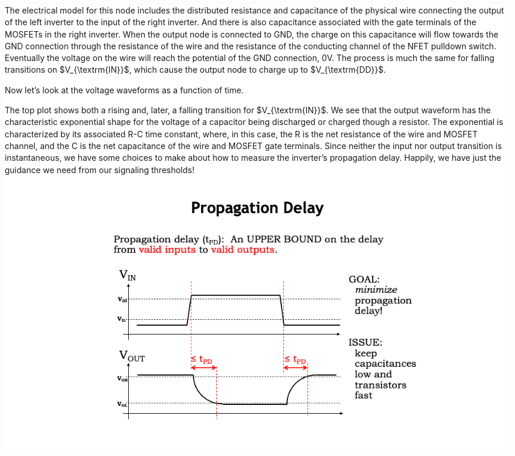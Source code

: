 <p>The electrical model for this node includes the distributed resistance
and capacitance of the physical wire connecting the output of the left
inverter to the input of the right inverter.  And there is also
capacitance associated with the gate terminals of the MOSFETs in the
right inverter.  When the output node is connected to GND, the charge
on this capacitance will flow towards the GND connection through the
resistance of the wire and the resistance of the conducting channel of
the NFET pulldown switch.  Eventually the voltage on the wire will
reach the potential of the GND connection, 0V.  The process is much
the same for falling transitions on $V_{\textrm{IN}}$, which cause the
output node to charge up to $V_{\textrm{DD}}$.</p>

<p>Now let&#700;s look at the voltage waveforms as a function of time.</p>

<p>The top plot shows both a rising and, later, a falling transition for
$V_{\textrm{IN}}$.  We see that the output waveform has the
characteristic exponential shape for the voltage of a capacitor being
discharged or charged though a resistor.  The exponential is
characterized by its associated R-C time constant, where, in this
case, the R is the net resistance of the wire and MOSFET channel, and
the C is the net capacitance of the wire and MOSFET gate terminals.
Since neither the input nor output transition is instantaneous, we
have some choices to make about how to measure the inverter&#700;s
propagation delay.  Happily, we have just the guidance we need from
our signaling thresholds!</p>

<p align="center"><img style="height:450px;" src="https://github.com/computation-structures/course/blob/main/lecture_slides/cmos/Slide15.png?raw=true"/></p>
